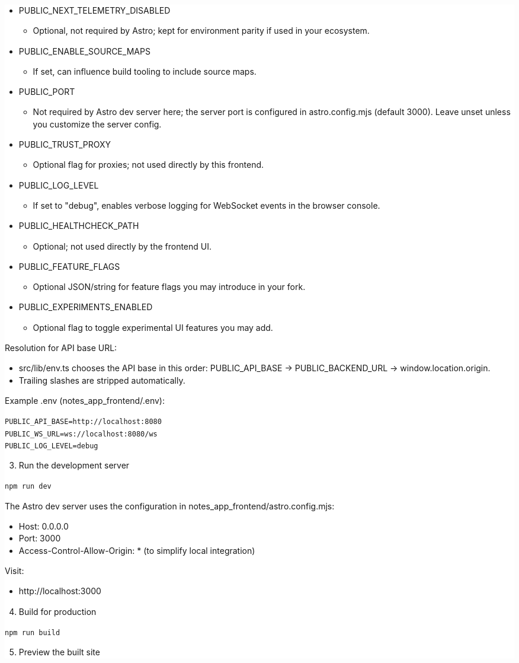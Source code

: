 - PUBLIC_NEXT_TELEMETRY_DISABLED
  - Optional, not required by Astro; kept for environment parity if used in your ecosystem.

- PUBLIC_ENABLE_SOURCE_MAPS
  - If set, can influence build tooling to include source maps.

- PUBLIC_PORT
  - Not required by Astro dev server here; the server port is configured in astro.config.mjs (default 3000). Leave unset unless you customize the server config.

- PUBLIC_TRUST_PROXY
  - Optional flag for proxies; not used directly by this frontend.

- PUBLIC_LOG_LEVEL
  - If set to "debug", enables verbose logging for WebSocket events in the browser console.

- PUBLIC_HEALTHCHECK_PATH
  - Optional; not used directly by the frontend UI.

- PUBLIC_FEATURE_FLAGS
  - Optional JSON/string for feature flags you may introduce in your fork.

- PUBLIC_EXPERIMENTS_ENABLED
  - Optional flag to toggle experimental UI features you may add.

Resolution for API base URL:
- src/lib/env.ts chooses the API base in this order: PUBLIC_API_BASE -> PUBLIC_BACKEND_URL -> window.location.origin.
- Trailing slashes are stripped automatically.

Example .env (notes_app_frontend/.env):

```
PUBLIC_API_BASE=http://localhost:8080
PUBLIC_WS_URL=ws://localhost:8080/ws
PUBLIC_LOG_LEVEL=debug
```

3) Run the development server

```sh
npm run dev
```

The Astro dev server uses the configuration in notes_app_frontend/astro.config.mjs:
- Host: 0.0.0.0
- Port: 3000
- Access-Control-Allow-Origin: * (to simplify local integration)

Visit:
- http://localhost:3000

4) Build for production

```sh
npm run build
```

5) Preview the built site
